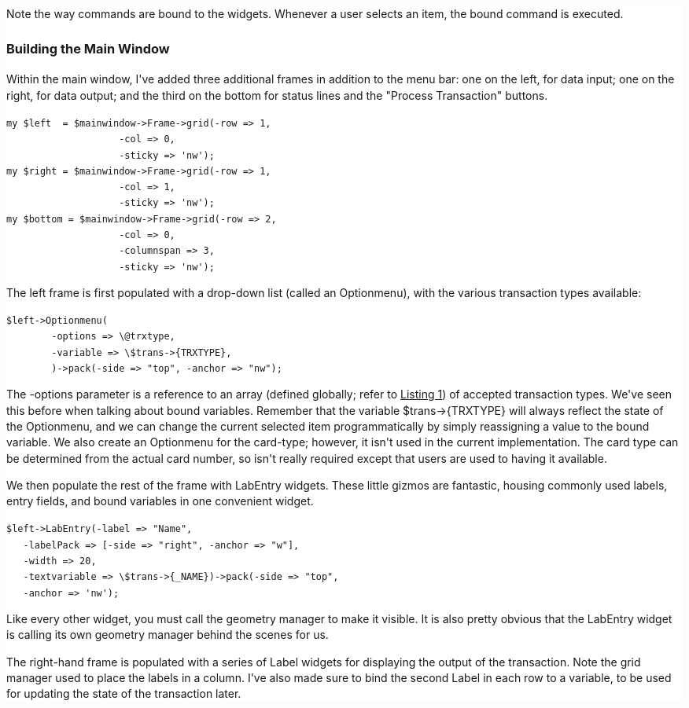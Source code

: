 Note the way commands are bound to the widgets. Whenever a user selects
an item, the bound command is executed.

### Building the Main Window

Within the main window, I've added three additional frames in addition
to the menu bar: one on the left, for data input; one on the right, for
data output; and the third on the bottom for status lines and the
"Process Transaction" buttons.

    my $left  = $mainwindow->Frame->grid(-row => 1,
                        -col => 0,
                        -sticky => 'nw');
    my $right = $mainwindow->Frame->grid(-row => 1,
                        -col => 1,
                        -sticky => 'nw');
    my $bottom = $mainwindow->Frame->grid(-row => 2,
                        -col => 0,
                        -columnspan => 3,
                        -sticky => 'nw');

The left frame is first populated with a drop-down list (called an
Optionmenu), with the various transaction types available:

    $left->Optionmenu(
            -options => \@trxtype,
            -variable => \$trans->{TRXTYPE},
            )->pack(-side => "top", -anchor => "nw");

The -options parameter is a reference to an array (defined globally;
refer to [Listing 1](/media/_pub_2001_03_gui/listing1.txt)) of accepted
transaction types. We've seen this before when talking about bound
variables. Remember that the variable \$trans-&gt;{TRXTYPE} will always
reflect the state of the Optionmenu, and we can change the current
selected item programmatically by simply reassigning a value to the
bound variable. We also create an Optionmenu for the card-type; however,
it isn't used in the current implementation. The card type can be
determined from the actual card number, so isn't really required except
that users are used to having it available.

We then populate the rest of the frame with LabEntry widgets. These
little gizmos are fantastic, housing commonly used labels, entry fields,
and bound variables in one convenient widget.

    $left->LabEntry(-label => "Name",
       -labelPack => [-side => "right", -anchor => "w"],
       -width => 20,
       -textvariable => \$trans->{_NAME})->pack(-side => "top", 
       -anchor => 'nw');

Like every other widget, you must call the geometry manager to make it
visible. It is also pretty obvious that the LabEntry widget is calling
its own geometry manager behind the scenes for us.

The right-hand frame is populated with a series of Label widgets for
displaying the output of the transaction. Note the grid manager used to
place the labels in a column. I've also made sure to bind the second
Label in each row to a variable, to be used for updating the state of
the transaction later.
